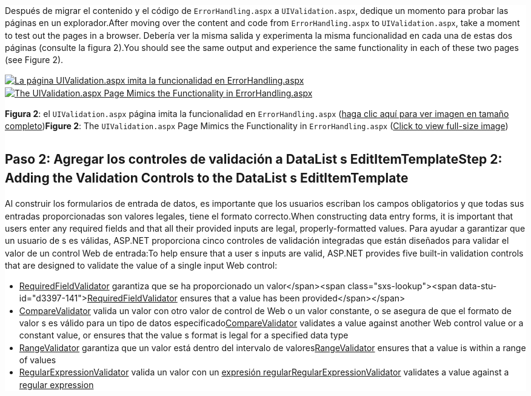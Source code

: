 <span data-ttu-id="d3397-134">Después de migrar el contenido y el código de `ErrorHandling.aspx` a `UIValidation.aspx`, dedique un momento para probar las páginas en un explorador.</span><span class="sxs-lookup"><span data-stu-id="d3397-134">After moving over the content and code from `ErrorHandling.aspx` to `UIValidation.aspx`, take a moment to test out the pages in a browser.</span></span> <span data-ttu-id="d3397-135">Debería ver la misma salida y experimenta la misma funcionalidad en cada una de estas dos páginas (consulte la figura 2).</span><span class="sxs-lookup"><span data-stu-id="d3397-135">You should see the same output and experience the same functionality in each of these two pages (see Figure 2).</span></span>


<span data-ttu-id="d3397-136">[![La página UIValidation.aspx imita la funcionalidad en ErrorHandling.aspx](adding-validation-controls-to-the-datalist-s-editing-interface-vb/_static/image5.png)](adding-validation-controls-to-the-datalist-s-editing-interface-vb/_static/image4.png)</span><span class="sxs-lookup"><span data-stu-id="d3397-136">[![The UIValidation.aspx Page Mimics the Functionality in ErrorHandling.aspx](adding-validation-controls-to-the-datalist-s-editing-interface-vb/_static/image5.png)](adding-validation-controls-to-the-datalist-s-editing-interface-vb/_static/image4.png)</span></span>

<span data-ttu-id="d3397-137">**Figura 2**: el `UIValidation.aspx` página imita la funcionalidad en `ErrorHandling.aspx` ([haga clic aquí para ver imagen en tamaño completo](adding-validation-controls-to-the-datalist-s-editing-interface-vb/_static/image6.png))</span><span class="sxs-lookup"><span data-stu-id="d3397-137">**Figure 2**: The `UIValidation.aspx` Page Mimics the Functionality in `ErrorHandling.aspx` ([Click to view full-size image](adding-validation-controls-to-the-datalist-s-editing-interface-vb/_static/image6.png))</span></span>


## <a name="step-2-adding-the-validation-controls-to-the-datalist-s-edititemtemplate"></a><span data-ttu-id="d3397-138">Paso 2: Agregar los controles de validación a DataList s EditItemTemplate</span><span class="sxs-lookup"><span data-stu-id="d3397-138">Step 2: Adding the Validation Controls to the DataList s EditItemTemplate</span></span>

<span data-ttu-id="d3397-139">Al construir los formularios de entrada de datos, es importante que los usuarios escriban los campos obligatorios y que todas sus entradas proporcionadas son valores legales, tiene el formato correcto.</span><span class="sxs-lookup"><span data-stu-id="d3397-139">When constructing data entry forms, it is important that users enter any required fields and that all their provided inputs are legal, properly-formatted values.</span></span> <span data-ttu-id="d3397-140">Para ayudar a garantizar que un usuario de s es válidas, ASP.NET proporciona cinco controles de validación integradas que están diseñados para validar el valor de un control Web de entrada:</span><span class="sxs-lookup"><span data-stu-id="d3397-140">To help ensure that a user s inputs are valid, ASP.NET provides five built-in validation controls that are designed to validate the value of a single input Web control:</span></span>

- <span data-ttu-id="d3397-141">[RequiredFieldValidator](https://msdn.microsoft.com/library/5hbw267h(VS.80).aspx) garantiza que se ha proporcionado un valor</span><span class="sxs-lookup"><span data-stu-id="d3397-141">[RequiredFieldValidator](https://msdn.microsoft.com/library/5hbw267h(VS.80).aspx) ensures that a value has been provided</span></span>
- <span data-ttu-id="d3397-142">[CompareValidator](https://msdn.microsoft.com/library/db330ayw(VS.80).aspx) valida un valor con otro valor de control de Web o un valor constante, o se asegura de que el formato de valor s es válido para un tipo de datos especificado</span><span class="sxs-lookup"><span data-stu-id="d3397-142">[CompareValidator](https://msdn.microsoft.com/library/db330ayw(VS.80).aspx) validates a value against another Web control value or a constant value, or ensures that the value s format is legal for a specified data type</span></span>
- <span data-ttu-id="d3397-143">[RangeValidator](https://msdn.microsoft.com/library/f70d09xt.aspx) garantiza que un valor está dentro del intervalo de valores</span><span class="sxs-lookup"><span data-stu-id="d3397-143">[RangeValidator](https://msdn.microsoft.com/library/f70d09xt.aspx) ensures that a value is within a range of values</span></span>
- <span data-ttu-id="d3397-144">[RegularExpressionValidator](https://msdn.microsoft.com/library/eahwtc9e.aspx) valida un valor con un [expresión regular](http://en.wikipedia.org/wiki/Regular_expression)</span><span class="sxs-lookup"><span data-stu-id="d3397-144">[RegularExpressionValidator](https://msdn.microsoft.com/library/eahwtc9e.aspx) validates a value against a [regular expression](http://en.wikipedia.org/wiki/Regular_expression)</span></span>